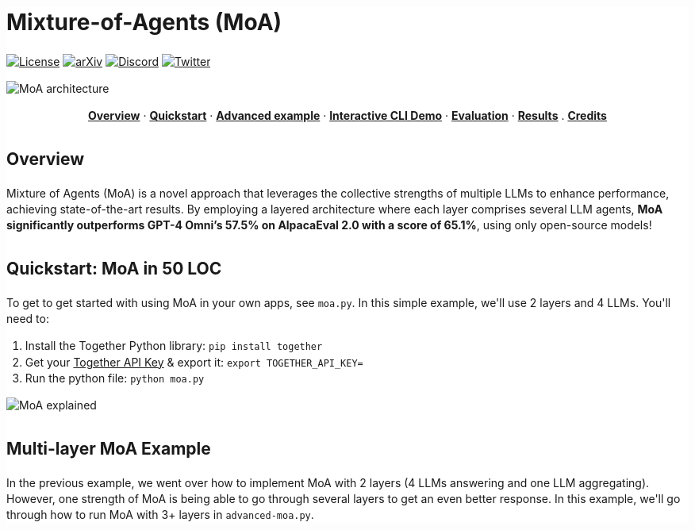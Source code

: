 # Mixture-of-Agents (MoA)

[![License](https://img.shields.io/badge/License-Apache_2.0-green.svg)](LICENSE)
[![arXiv](https://img.shields.io/badge/ArXiv-2406.04692-b31b1b.svg)](https://arxiv.org/abs/2406.04692)
[![Discord](https://img.shields.io/badge/Discord-Together%20AI-blue?logo=discord&logoColor=white)](https://discord.com/invite/9Rk6sSeWEG)
[![Twitter](https://img.shields.io/twitter/url/https/twitter.com/togethercompute.svg?style=social&label=Follow%20%40togethercompute)](https://twitter.com/togethercompute)

<img alt="MoA architecture" src="./assets/moa.jpg">

<p align="center">
  <a href="#overview"><strong>Overview</strong></a> ·
  <a href="#quickstart-moa-in-50-loc"><strong>Quickstart</strong></a> ·
  <a href="#multi-layer-moa-example"><strong>Advanced example</strong></a> ·
  <a href="#interactive-cli-demo"><strong>Interactive CLI Demo</strong></a>
  ·
  <a href="#evaluation"><strong>Evaluation</strong></a>
  ·
  <a href="#results"><strong>Results</strong></a>
  .
  <a href="#credits"><strong>Credits</strong></a>
</p>

## Overview

Mixture of Agents (MoA) is a novel approach that leverages the collective strengths of multiple LLMs to enhance performance, achieving state-of-the-art results. By employing a layered architecture where each layer comprises several LLM agents, **MoA significantly outperforms GPT-4 Omni’s 57.5% on AlpacaEval 2.0 with a score of 65.1%**, using only open-source models!

## Quickstart: MoA in 50 LOC

To get to get started with using MoA in your own apps, see `moa.py`. In this simple example, we'll use 2 layers and 4 LLMs. You'll need to:

1. Install the Together Python library: `pip install together`
2. Get your [Together API Key](https://api.together.xyz/settings/api-keys) & export it: `export TOGETHER_API_KEY=`
3. Run the python file: `python moa.py`

<img alt="MoA explained" src="./assets/moa-explained.png">

## Multi-layer MoA Example

In the previous example, we went over how to implement MoA with 2 layers (4 LLMs answering and one LLM aggregating). However, one strength of MoA is being able to go through several layers to get an even better response. In this example, we'll go through how to run MoA with 3+ layers in `advanced-moa.py`.
